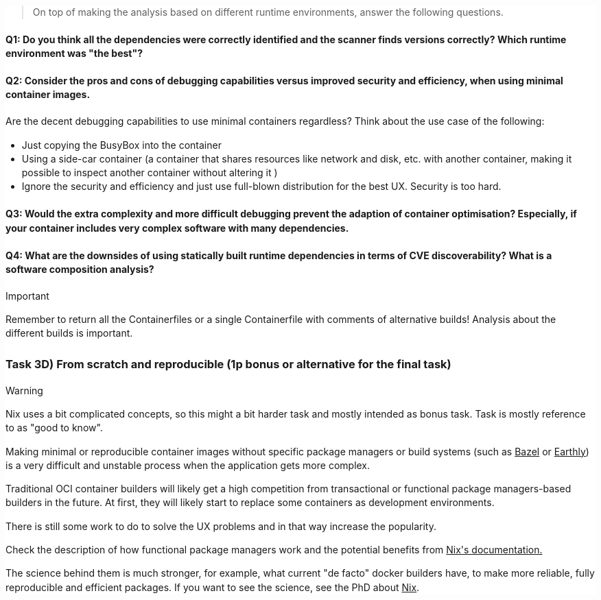 
> On top of making the analysis based on different runtime environments, answer the following questions.

#### Q1: Do you think all the dependencies were correctly identified and the scanner finds versions correctly? Which runtime environment was "the best"?

#### Q2: Consider the pros and cons of debugging capabilities versus improved security and efficiency, when using minimal container images.
Are the decent debugging capabilities to use minimal containers regardless? Think about the use case of the following:
  * Just copying the BusyBox into the container
  * Using a side-car container (a container that shares resources like network and disk, etc. with another container, making it possible to inspect another container without altering it )
  * Ignore the security and efficiency and just use full-blown distribution for the best UX. Security is too hard.

#### Q3: Would the extra complexity and more difficult debugging prevent the adaption of container optimisation? Especially, if your container includes very complex software with many dependencies.

#### Q4: What are the downsides of using statically built runtime dependencies in terms of CVE discoverability? What is a software composition analysis?

> [!Important]
> Remember to return all the Containerfiles or a single Containerfile with comments of alternative builds! Analysis about the different builds is important.


### Task 3D) From scratch and reproducible (1p bonus or alternative for the final task)

> [!Warning]
> Nix uses a bit complicated concepts, so this might a bit harder task and mostly intended as bonus task. Task is mostly reference to as "good to know".

Making minimal or reproducible container images without specific package managers or build systems (such as [Bazel](https://github.com/bazelbuild/bazel) or [Earthly](https://github.com/earthly/earthly)) is a very difficult and unstable process when the application gets more complex.

Traditional OCI container builders will likely get a high competition from transactional or functional package managers-based builders in the future.
At first, they will likely start to replace some containers as development environments.

There is still some work to do to solve the UX problems and in that way increase the popularity.


Check the description of how functional package managers work and the potential benefits from [Nix's documentation.](https://nixos.org/guides/how-nix-works/) 

The science behind them is much stronger, for example, what current "de facto" docker builders have, to make more reliable, fully reproducible and efficient packages.
If you want to see the science, see the PhD about [Nix](https://edolstra.github.io/pubs/phd-thesis.pdf).
